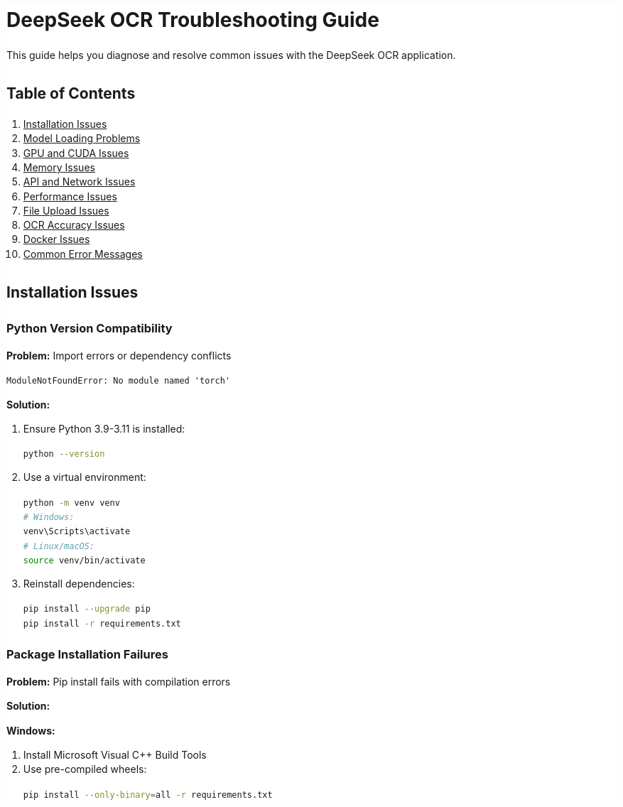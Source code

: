 # DeepSeek OCR Troubleshooting Guide

This guide helps you diagnose and resolve common issues with the DeepSeek OCR application.

## Table of Contents
1. [Installation Issues](#installation-issues)
2. [Model Loading Problems](#model-loading-problems)
3. [GPU and CUDA Issues](#gpu-and-cuda-issues)
4. [Memory Issues](#memory-issues)
5. [API and Network Issues](#api-and-network-issues)
6. [Performance Issues](#performance-issues)
7. [File Upload Issues](#file-upload-issues)
8. [OCR Accuracy Issues](#ocr-accuracy-issues)
9. [Docker Issues](#docker-issues)
10. [Common Error Messages](#common-error-messages)

## Installation Issues

### Python Version Compatibility

**Problem:** Import errors or dependency conflicts
```
ModuleNotFoundError: No module named 'torch'
```

**Solution:**
1. Ensure Python 3.9-3.11 is installed:
   ```bash
   python --version
   ```
2. Use a virtual environment:
   ```bash
   python -m venv venv
   # Windows:
   venv\Scripts\activate
   # Linux/macOS:
   source venv/bin/activate
   ```
3. Reinstall dependencies:
   ```bash
   pip install --upgrade pip
   pip install -r requirements.txt
   ```

### Package Installation Failures

**Problem:** Pip install fails with compilation errors

**Solution:**

**Windows:**
1. Install Microsoft Visual C++ Build Tools
2. Use pre-compiled wheels:
   ```bash
   pip install --only-binary=all -r requirements.txt
   ```
